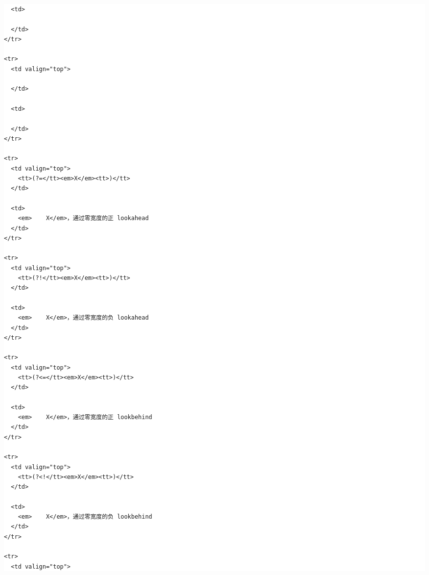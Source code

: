       <td>
        
      </td>
    </tr>
    
    <tr>
      <td valign="top">
        
      </td>
      
      <td>
        
      </td>
    </tr>
    
    <tr>
      <td valign="top">
        <tt>(?=</tt><em>X</em><tt>)</tt>
      </td>
      
      <td>
        <em>    X</em>，通过零宽度的正 lookahead
      </td>
    </tr>
    
    <tr>
      <td valign="top">
        <tt>(?!</tt><em>X</em><tt>)</tt>
      </td>
      
      <td>
        <em>    X</em>，通过零宽度的负 lookahead
      </td>
    </tr>
    
    <tr>
      <td valign="top">
        <tt>(?<=</tt><em>X</em><tt>)</tt>
      </td>
      
      <td>
        <em>    X</em>，通过零宽度的正 lookbehind
      </td>
    </tr>
    
    <tr>
      <td valign="top">
        <tt>(?<!</tt><em>X</em><tt>)</tt>
      </td>
      
      <td>
        <em>    X</em>，通过零宽度的负 lookbehind
      </td>
    </tr>
    
    <tr>
      <td valign="top">
        